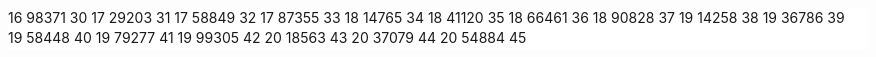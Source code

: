 <td>16 98371</td>
</tr>
<tr>
<td>30</td>
<td>17 29203</td>
</tr>
<tr>
<td>31</td>
<td>17 58849</td>
</tr>
<tr>
<td>32</td>
<td>17 87355</td>
</tr>
<tr>
<td>33</td>
<td>18 14765</td>
</tr>
<tr>
<td>34</td>
<td>18 41120</td>
</tr>
<tr>
<td>35</td>
<td>18 66461</td>
</tr>
<tr>
<td>36</td>
<td>18 90828</td>
</tr>
<tr>
<td>37</td>
<td>19 14258</td>
</tr>
<tr>
<td>38</td>
<td>19 36786</td>
</tr>
<tr>
<td>39</td>
<td>19 58448</td>
</tr>
<tr>
<td>40</td>
<td>19 79277</td>
</tr>
<tr>
<td>41</td>
<td>19 99305</td>
</tr>
<tr>
<td>42</td>
<td>20 18563</td>
</tr>
<tr>
<td>43</td>
<td>20 37079</td>
</tr>
<tr>
<td>44</td>
<td>20 54884</td>
</tr>
<tr>
<td>45</td>